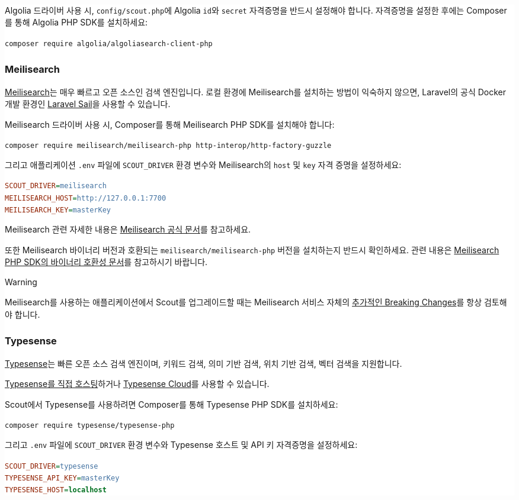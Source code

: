 Algolia 드라이버 사용 시, `config/scout.php`에 Algolia `id`와 `secret` 자격증명을 반드시 설정해야 합니다. 자격증명을 설정한 후에는 Composer를 통해 Algolia PHP SDK를 설치하세요:

```shell
composer require algolia/algoliasearch-client-php
```

<a name="meilisearch"></a>
### Meilisearch

[Meilisearch](https://www.meilisearch.com)는 매우 빠르고 오픈 소스인 검색 엔진입니다. 로컬 환경에 Meilisearch를 설치하는 방법이 익숙하지 않으면, Laravel의 공식 Docker 개발 환경인 [Laravel Sail](/docs/11.x/sail#meilisearch)을 사용할 수 있습니다.

Meilisearch 드라이버 사용 시, Composer를 통해 Meilisearch PHP SDK를 설치해야 합니다:

```shell
composer require meilisearch/meilisearch-php http-interop/http-factory-guzzle
```

그리고 애플리케이션 `.env` 파일에 `SCOUT_DRIVER` 환경 변수와 Meilisearch의 `host` 및 `key` 자격 증명을 설정하세요:

```ini
SCOUT_DRIVER=meilisearch
MEILISEARCH_HOST=http://127.0.0.1:7700
MEILISEARCH_KEY=masterKey
```

Meilisearch 관련 자세한 내용은 [Meilisearch 공식 문서](https://docs.meilisearch.com/learn/getting_started/quick_start.html)를 참고하세요.

또한 Meilisearch 바이너리 버전과 호환되는 `meilisearch/meilisearch-php` 버전을 설치하는지 반드시 확인하세요. 관련 내용은 [Meilisearch PHP SDK의 바이너리 호환성 문서](https://github.com/meilisearch/meilisearch-php#-compatibility-with-meilisearch)를 참고하시기 바랍니다.

> [!WARNING]
> Meilisearch를 사용하는 애플리케이션에서 Scout를 업그레이드할 때는 Meilisearch 서비스 자체의 [추가적인 Breaking Changes](https://github.com/meilisearch/Meilisearch/releases)를 항상 검토해야 합니다.

<a name="typesense"></a>
### Typesense

[Typesense](https://typesense.org)는 빠른 오픈 소스 검색 엔진이며, 키워드 검색, 의미 기반 검색, 위치 기반 검색, 벡터 검색을 지원합니다.

[Typesense를 직접 호스팅](https://typesense.org/docs/guide/install-typesense.html#option-2-local-machine-self-hosting)하거나 [Typesense Cloud](https://cloud.typesense.org)를 사용할 수 있습니다.

Scout에서 Typesense를 사용하려면 Composer를 통해 Typesense PHP SDK를 설치하세요:

```shell
composer require typesense/typesense-php
```

그리고 `.env` 파일에 `SCOUT_DRIVER` 환경 변수와 Typesense 호스트 및 API 키 자격증명을 설정하세요:

```ini
SCOUT_DRIVER=typesense
TYPESENSE_API_KEY=masterKey
TYPESENSE_HOST=localhost
```
